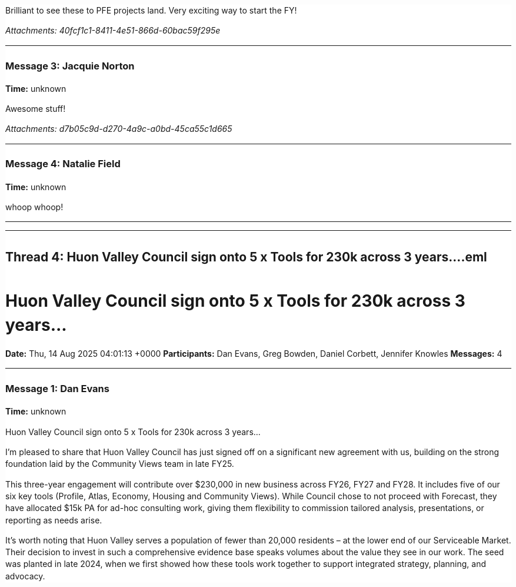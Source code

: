 Brilliant to see these to PFE projects land. Very exciting way to start the FY!

*Attachments: 40fcf1c1-8411-4e51-866d-60bac59f295e*

---

### Message 3: Jacquie Norton
**Time:** unknown

Awesome stuff!

*Attachments: d7b05c9d-d270-4a9c-a0bd-45ca55c1d665*

---

### Message 4: Natalie Field
**Time:** unknown

whoop whoop!

---



---

## Thread 4: Huon Valley Council sign onto 5 x Tools for 230k across 3 years....eml

# Huon Valley Council sign onto 5 x Tools for 230k across 3 years...

**Date:** Thu, 14 Aug 2025 04:01:13 +0000
**Participants:** Dan Evans, Greg Bowden, Daniel Corbett, Jennifer Knowles
**Messages:** 4

---

### Message 1: Dan Evans
**Time:** unknown

Huon Valley Council sign onto 5 x Tools for 230k across 3 years...


I’m pleased to share that Huon Valley Council has just signed off on a significant new agreement with us, building on the strong foundation laid by the Community Views team in late FY25.


This three-year engagement will contribute over $230,000 in new business across FY26, FY27 and FY28. It includes five of our six key tools (Profile, Atlas, Economy, Housing and Community Views). While Council chose to not proceed with Forecast, they have allocated $15k PA for ad-hoc consulting work, giving them flexibility to commission tailored analysis, presentations, or reporting as needs arise.


It’s worth noting that Huon Valley serves a population of fewer than 20,000 residents – at the lower end of our Serviceable Market. Their decision to invest in such a comprehensive evidence base speaks volumes about the value they see in our work. The seed was planted in late 2024, when we first showed how these tools work together to support integrated strategy, planning, and advocacy.
